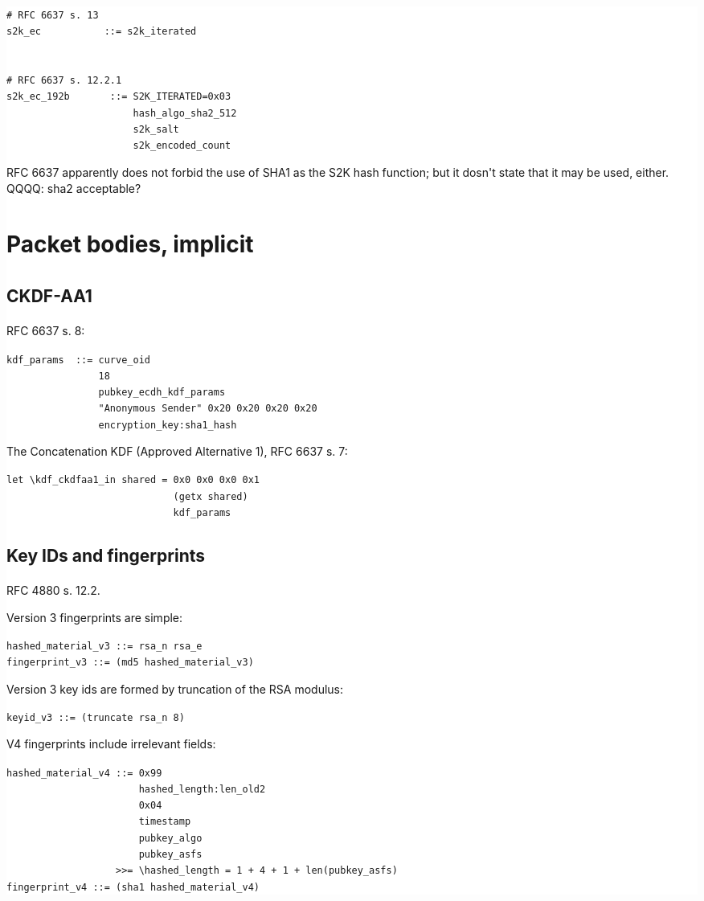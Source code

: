     # RFC 6637 s. 13
    s2k_ec           ::= s2k_iterated


    # RFC 6637 s. 12.2.1
    s2k_ec_192b       ::= S2K_ITERATED=0x03
                          hash_algo_sha2_512
                          s2k_salt
                          s2k_encoded_count

RFC 6637 apparently does not forbid the use of SHA1 as the S2K hash function;
but it dosn't state that it may be used, either. QQQQ: sha2 acceptable?

# Packet bodies, implicit

## CKDF-AA1

RFC 6637 s. 8:

    kdf_params  ::= curve_oid
                    18
                    pubkey_ecdh_kdf_params
                    "Anonymous Sender" 0x20 0x20 0x20 0x20
                    encryption_key:sha1_hash

The Concatenation KDF (Approved Alternative 1), RFC 6637 s. 7:

    let \kdf_ckdfaa1_in shared = 0x0 0x0 0x0 0x1
                                 (getx shared)
                                 kdf_params

## Key IDs and fingerprints

RFC 4880 s. 12.2.

Version 3 fingerprints are simple:

    hashed_material_v3 ::= rsa_n rsa_e
    fingerprint_v3 ::= (md5 hashed_material_v3)

Version 3 key ids are formed by truncation of the RSA modulus:

    keyid_v3 ::= (truncate rsa_n 8)

V4 fingerprints include irrelevant fields:

    hashed_material_v4 ::= 0x99
                           hashed_length:len_old2
                           0x04
                           timestamp
                           pubkey_algo
                           pubkey_asfs
                       >>= \hashed_length = 1 + 4 + 1 + len(pubkey_asfs)
    fingerprint_v4 ::= (sha1 hashed_material_v4)
